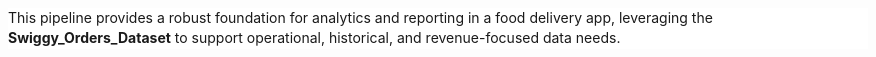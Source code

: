 This pipeline provides a robust foundation for analytics and reporting in a food delivery app, leveraging the **Swiggy_Orders_Dataset** to support operational, historical, and revenue-focused data needs.
